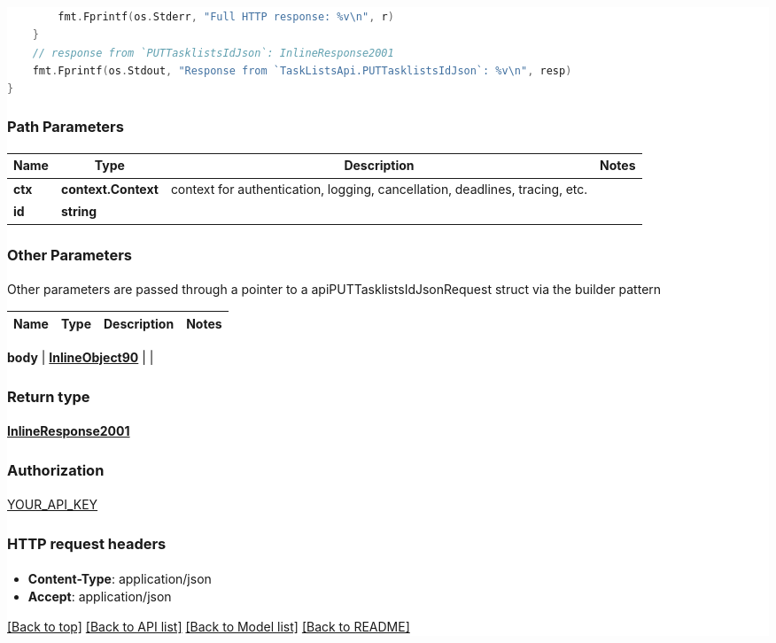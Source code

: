 ```go
        fmt.Fprintf(os.Stderr, "Full HTTP response: %v\n", r)
    }
    // response from `PUTTasklistsIdJson`: InlineResponse2001
    fmt.Fprintf(os.Stdout, "Response from `TaskListsApi.PUTTasklistsIdJson`: %v\n", resp)
}
```

### Path Parameters


Name | Type | Description  | Notes
------------- | ------------- | ------------- | -------------
**ctx** | **context.Context** | context for authentication, logging, cancellation, deadlines, tracing, etc.
**id** | **string** |  | 

### Other Parameters

Other parameters are passed through a pointer to a apiPUTTasklistsIdJsonRequest struct via the builder pattern


Name | Type | Description  | Notes
------------- | ------------- | ------------- | -------------

 **body** | [**InlineObject90**](InlineObject90.md) |  | 

### Return type

[**InlineResponse2001**](inline_response_200_1.md)

### Authorization

[YOUR_API_KEY](../README.md#YOUR_API_KEY)

### HTTP request headers

- **Content-Type**: application/json
- **Accept**: application/json

[[Back to top]](#) [[Back to API list]](../README.md#documentation-for-api-endpoints)
[[Back to Model list]](../README.md#documentation-for-models)
[[Back to README]](../README.md)

